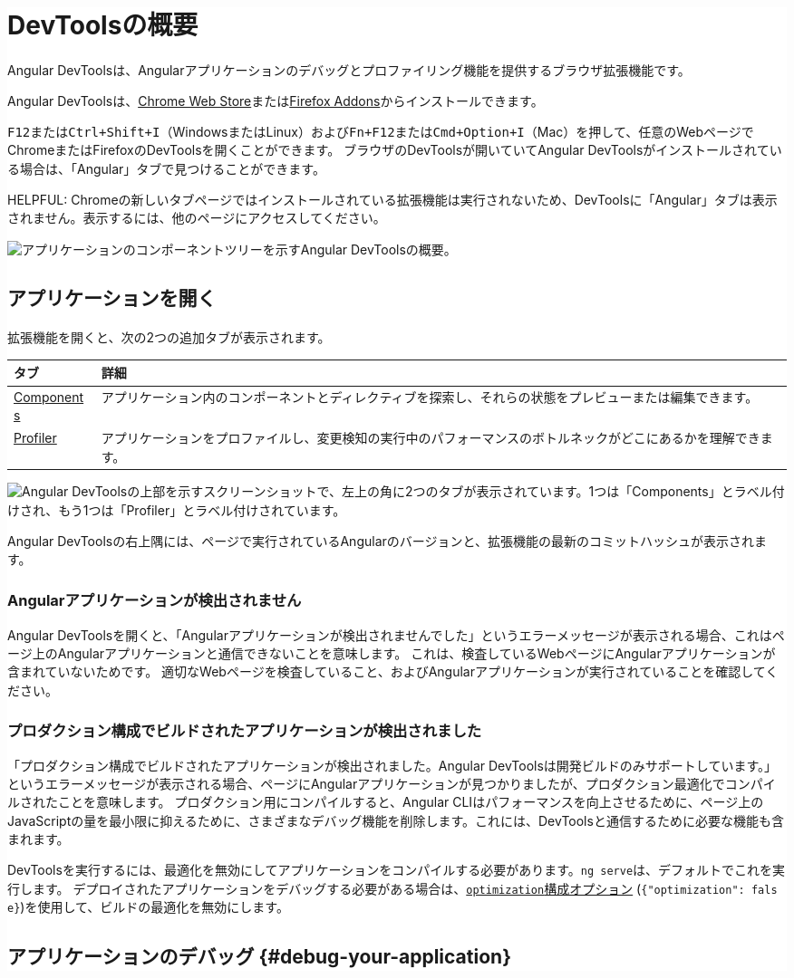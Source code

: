 # DevToolsの概要

Angular DevToolsは、Angularアプリケーションのデバッグとプロファイリング機能を提供するブラウザ拡張機能です。

<docs-video src="https://www.youtube.com/embed/bavWOHZM6zE"/>

Angular DevToolsは、[Chrome Web Store](https://chrome.google.com/webstore/detail/angular-developer-tools/ienfalfjdbdpebioblfackkekamfmbnh)または[Firefox Addons](https://addons.mozilla.org/firefox/addon/angular-devtools/)からインストールできます。

<kbd>F12</kbd>または<kbd><kbd>Ctrl</kbd>+<kbd>Shift</kbd>+<kbd>I</kbd></kbd>（WindowsまたはLinux）および<kbd><kbd>Fn</kbd>+<kbd>F12</kbd></kbd>または<kbd><kbd>Cmd</kbd>+<kbd>Option</kbd>+<kbd>I</kbd></kbd>（Mac）を押して、任意のWebページでChromeまたはFirefoxのDevToolsを開くことができます。
ブラウザのDevToolsが開いていてAngular DevToolsがインストールされている場合は、「Angular」タブで見つけることができます。

HELPFUL: Chromeの新しいタブページではインストールされている拡張機能は実行されないため、DevToolsに「Angular」タブは表示されません。表示するには、他のページにアクセスしてください。

<img src="assets/images/guide/devtools/devtools.png" alt="アプリケーションのコンポーネントツリーを示すAngular DevToolsの概要。">

## アプリケーションを開く

拡張機能を開くと、次の2つの追加タブが表示されます。

| タブ                                     | 詳細 |
|:---                                      |:---     |
| [Components](tools/devtools#debug-your-application) | アプリケーション内のコンポーネントとディレクティブを探索し、それらの状態をプレビューまたは編集できます。                    |
| [Profiler](tools/devtools#profile-your-application)     | アプリケーションをプロファイルし、変更検知の実行中のパフォーマンスのボトルネックがどこにあるかを理解できます。 |

<img src="assets/images/guide/devtools/devtools-tabs.png" alt="Angular DevToolsの上部を示すスクリーンショットで、左上の角に2つのタブが表示されています。1つは「Components」とラベル付けされ、もう1つは「Profiler」とラベル付けされています。">

Angular DevToolsの右上隅には、ページで実行されているAngularのバージョンと、拡張機能の最新のコミットハッシュが表示されます。

### Angularアプリケーションが検出されません

Angular DevToolsを開くと、「Angularアプリケーションが検出されませんでした」というエラーメッセージが表示される場合、これはページ上のAngularアプリケーションと通信できないことを意味します。
これは、検査しているWebページにAngularアプリケーションが含まれていないためです。
適切なWebページを検査していること、およびAngularアプリケーションが実行されていることを確認してください。

### プロダクション構成でビルドされたアプリケーションが検出されました

「プロダクション構成でビルドされたアプリケーションが検出されました。Angular DevToolsは開発ビルドのみサポートしています。」というエラーメッセージが表示される場合、ページにAngularアプリケーションが見つかりましたが、プロダクション最適化でコンパイルされたことを意味します。
プロダクション用にコンパイルすると、Angular CLIはパフォーマンスを向上させるために、ページ上のJavaScriptの量を最小限に抑えるために、さまざまなデバッグ機能を削除します。これには、DevToolsと通信するために必要な機能も含まれます。

DevToolsを実行するには、最適化を無効にしてアプリケーションをコンパイルする必要があります。`ng serve`は、デフォルトでこれを実行します。
デプロイされたアプリケーションをデバッグする必要がある場合は、[`optimization`構成オプション](reference/configs/workspace-config#optimization-configuration) (`{"optimization": false}`)を使用して、ビルドの最適化を無効にします。

## アプリケーションのデバッグ {#debug-your-application}
